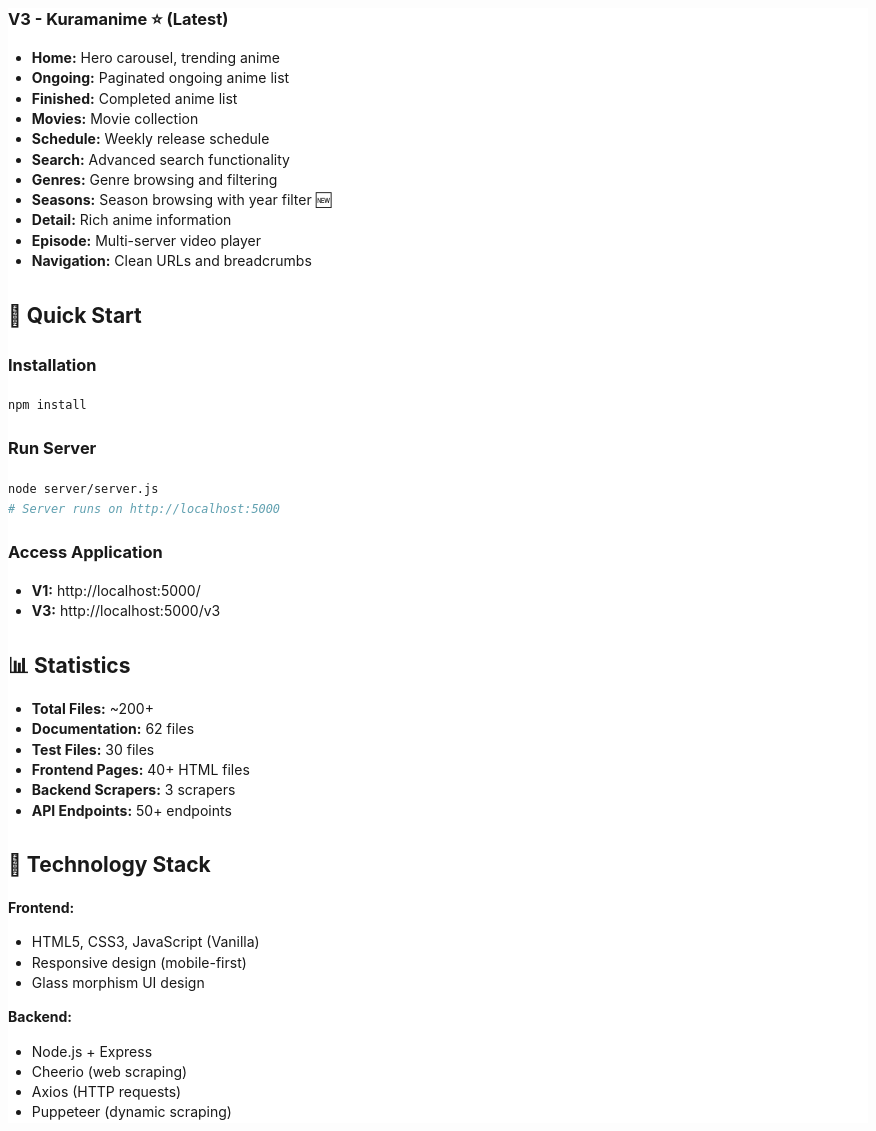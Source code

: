 ### V3 - Kuramanime ⭐ (Latest)
- **Home:** Hero carousel, trending anime
- **Ongoing:** Paginated ongoing anime list
- **Finished:** Completed anime list
- **Movies:** Movie collection
- **Schedule:** Weekly release schedule
- **Search:** Advanced search functionality
- **Genres:** Genre browsing and filtering
- **Seasons:** Season browsing with year filter 🆕
- **Detail:** Rich anime information
- **Episode:** Multi-server video player
- **Navigation:** Clean URLs and breadcrumbs

## 🚀 Quick Start

### Installation
```bash
npm install
```

### Run Server
```bash
node server/server.js
# Server runs on http://localhost:5000
```

### Access Application
- **V1:** http://localhost:5000/
- **V3:** http://localhost:5000/v3

## 📊 Statistics

- **Total Files:** ~200+
- **Documentation:** 62 files
- **Test Files:** 30 files
- **Frontend Pages:** 40+ HTML files
- **Backend Scrapers:** 3 scrapers
- **API Endpoints:** 50+ endpoints

## 🔧 Technology Stack

**Frontend:**
- HTML5, CSS3, JavaScript (Vanilla)
- Responsive design (mobile-first)
- Glass morphism UI design

**Backend:**
- Node.js + Express
- Cheerio (web scraping)
- Axios (HTTP requests)
- Puppeteer (dynamic scraping)
